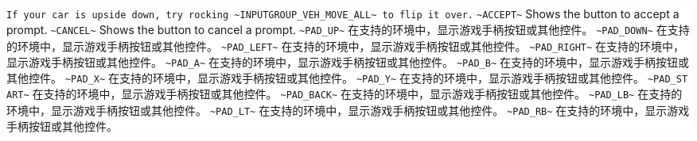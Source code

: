 <td><code>If your car is upside down, try rocking ~INPUTGROUP_VEH_MOVE_ALL~ to flip it over.</code></td>
</tr>
<tr>
<td><code>~ACCEPT~</code></td>
<td>Shows the button to accept a prompt.</td>
<td></td>
</tr>
<tr>
<td><code>~CANCEL~</code></td>
<td>Shows the button to cancel a prompt.</td>
<td></td>
</tr>
<tr>
<td><code>~PAD_UP~</code></td>
<td>在支持的环境中，显示游戏手柄按钮或其他控件。</td>
<td></td>
</tr><tr>
<td><code>~PAD_DOWN~</code></td>
<td>在支持的环境中，显示游戏手柄按钮或其他控件。</td>
<td></td>
</tr><tr>
<td><code>~PAD_LEFT~</code></td>
<td>在支持的环境中，显示游戏手柄按钮或其他控件。</td>
<td></td>
</tr><tr>
<td><code>~PAD_RIGHT~</code></td>
<td>在支持的环境中，显示游戏手柄按钮或其他控件。</td>
<td></td>
</tr><tr>
<td><code>~PAD_A~</code></td>
<td>在支持的环境中，显示游戏手柄按钮或其他控件。</td>
<td></td>
</tr><tr>
<td><code>~PAD_B~</code></td>
<td>在支持的环境中，显示游戏手柄按钮或其他控件。</td>
<td></td>
</tr><tr>
<td><code>~PAD_X~</code></td>
<td>在支持的环境中，显示游戏手柄按钮或其他控件。</td>
<td></td>
</tr><tr>
<td><code>~PAD_Y~</code></td>
<td>在支持的环境中，显示游戏手柄按钮或其他控件。</td>
<td></td>
</tr><tr>
<td><code>~PAD_START~</code></td>
<td>在支持的环境中，显示游戏手柄按钮或其他控件。</td>
<td></td>
</tr><tr>
<td><code>~PAD_BACK~</code></td>
<td>在支持的环境中，显示游戏手柄按钮或其他控件。</td>
<td></td>
</tr><tr>
<td><code>~PAD_LB~</code></td>
<td>在支持的环境中，显示游戏手柄按钮或其他控件。</td>
<td></td>
</tr><tr>
<td><code>~PAD_LT~</code></td>
<td>在支持的环境中，显示游戏手柄按钮或其他控件。</td>
<td></td>
</tr><tr>
<td><code>~PAD_RB~</code></td>
<td>在支持的环境中，显示游戏手柄按钮或其他控件。</td>